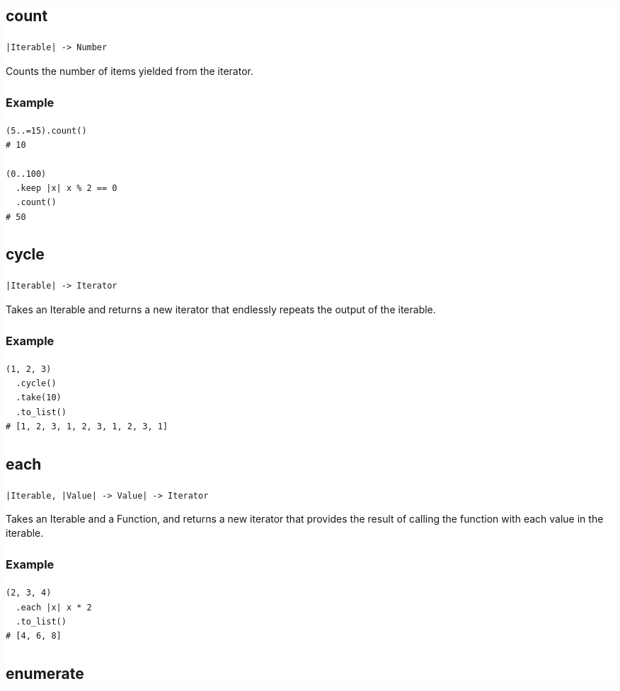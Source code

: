 ## count

`|Iterable| -> Number`

Counts the number of items yielded from the iterator.

### Example

```koto
(5..=15).count()
# 10

(0..100)
  .keep |x| x % 2 == 0
  .count()
# 50
```

## cycle

`|Iterable| -> Iterator`

Takes an Iterable and returns a new iterator that endlessly repeats the output
of the iterable.

### Example

```koto
(1, 2, 3)
  .cycle()
  .take(10)
  .to_list()
# [1, 2, 3, 1, 2, 3, 1, 2, 3, 1]
```

## each

`|Iterable, |Value| -> Value| -> Iterator`

Takes an Iterable and a Function, and returns a new iterator that provides the
result of calling the function with each value in the iterable.

### Example

```koto
(2, 3, 4)
  .each |x| x * 2
  .to_list()
# [4, 6, 8]
```

## enumerate
